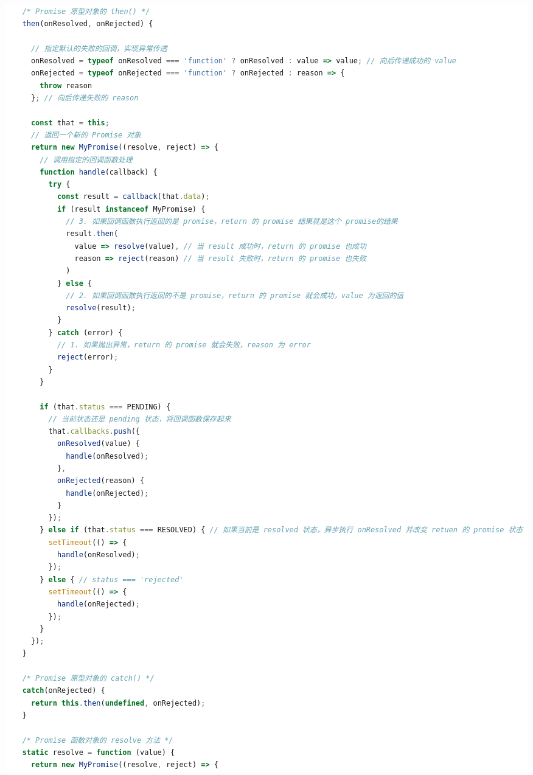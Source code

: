 ```js
    /* Promise 原型对象的 then() */
    then(onResolved, onRejected) {

      // 指定默认的失败的回调，实现异常传透
      onResolved = typeof onResolved === 'function' ? onResolved : value => value; // 向后传递成功的 value
      onRejected = typeof onRejected === 'function' ? onRejected : reason => {
        throw reason
      }; // 向后传递失败的 reason

      const that = this;
      // 返回一个新的 Promise 对象
      return new MyPromise((resolve, reject) => {
        // 调用指定的回调函数处理
        function handle(callback) {
          try {
            const result = callback(that.data);
            if (result instanceof MyPromise) {
              // 3. 如果回调函数执行返回的是 promise，return 的 promise 结果就是这个 promise的结果
              result.then(
                value => resolve(value), // 当 result 成功时，return 的 promise 也成功
                reason => reject(reason) // 当 result 失败时，return 的 promise 也失败
              )
            } else {
              // 2. 如果回调函数执行返回的不是 promise，return 的 promise 就会成功，value 为返回的值
              resolve(result);
            }
          } catch (error) {
            // 1. 如果抛出异常，return 的 promise 就会失败，reason 为 error
            reject(error);
          }
        }

        if (that.status === PENDING) {
          // 当前状态还是 pending 状态，将回调函数保存起来
          that.callbacks.push({
            onResolved(value) {
              handle(onResolved);
            },
            onRejected(reason) {
              handle(onRejected);
            }
          });
        } else if (that.status === RESOLVED) { // 如果当前是 resolved 状态，异步执行 onResolved 并改变 retuen 的 promise 状态
          setTimeout(() => {
            handle(onResolved);
          });
        } else { // status === 'rejected'
          setTimeout(() => {
            handle(onRejected);
          });
        }
      });
    }

    /* Promise 原型对象的 catch() */
    catch(onRejected) {
      return this.then(undefined, onRejected);
    }

    /* Promise 函数对象的 resolve 方法 */
    static resolve = function (value) {
      return new MyPromise((resolve, reject) => {
```